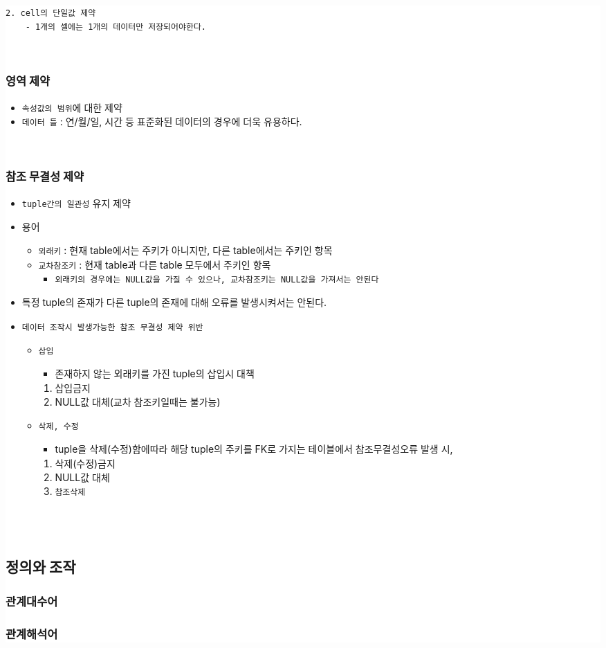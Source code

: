 	2. cell의 단일값 제약
		- 1개의 셀에는 1개의 데이터만 저장되어야한다.

<br>

### 영역 제약

- `속성값의 범위`에 대한 제약
- `데이터 틀` : 연/월/일, 시간 등 표준화된 데이터의 경우에 더욱 유용하다.

<br>

### 참조 무결성 제약

- `tuple간의 일관성` 유지 제약

- 용어
	- `외래키` : 현재 table에서는 주키가 아니지만, 다른 table에서는 주키인 항목
	- `교차참조키` : 현재 table과 다른 table 모두에서 주키인 항목
		- `외래키의 경우에는 NULL값을 가질 수 있으나, 교차참조키는 NULL값을 가져서는 안된다`

- 특정 tuple의 존재가 다른 tuple의 존재에 대해 오류를 발생시켜서는 안된다.
- `데이터 조작시 발생가능한 참조 무결성 제약 위반`
	- `삽입`
		- 존재하지 않는 외래키를 가진 tuple의 삽입시 대책
		1. 삽입금지
		2. NULL값 대체(교차 참조키일때는 불가능)

	- `삭제, 수정`
		- tuple을 삭제(수정)함에따라 해당 tuple의 주키를 FK로 가지는 테이블에서 참조무결성오류 발생 시,
		1. 삭제(수정)금지
		2. NULL값 대체
		3. `참조삭제`

<br>
<br>

## 정의와 조작

### 관계대수어
### 관계해석어
